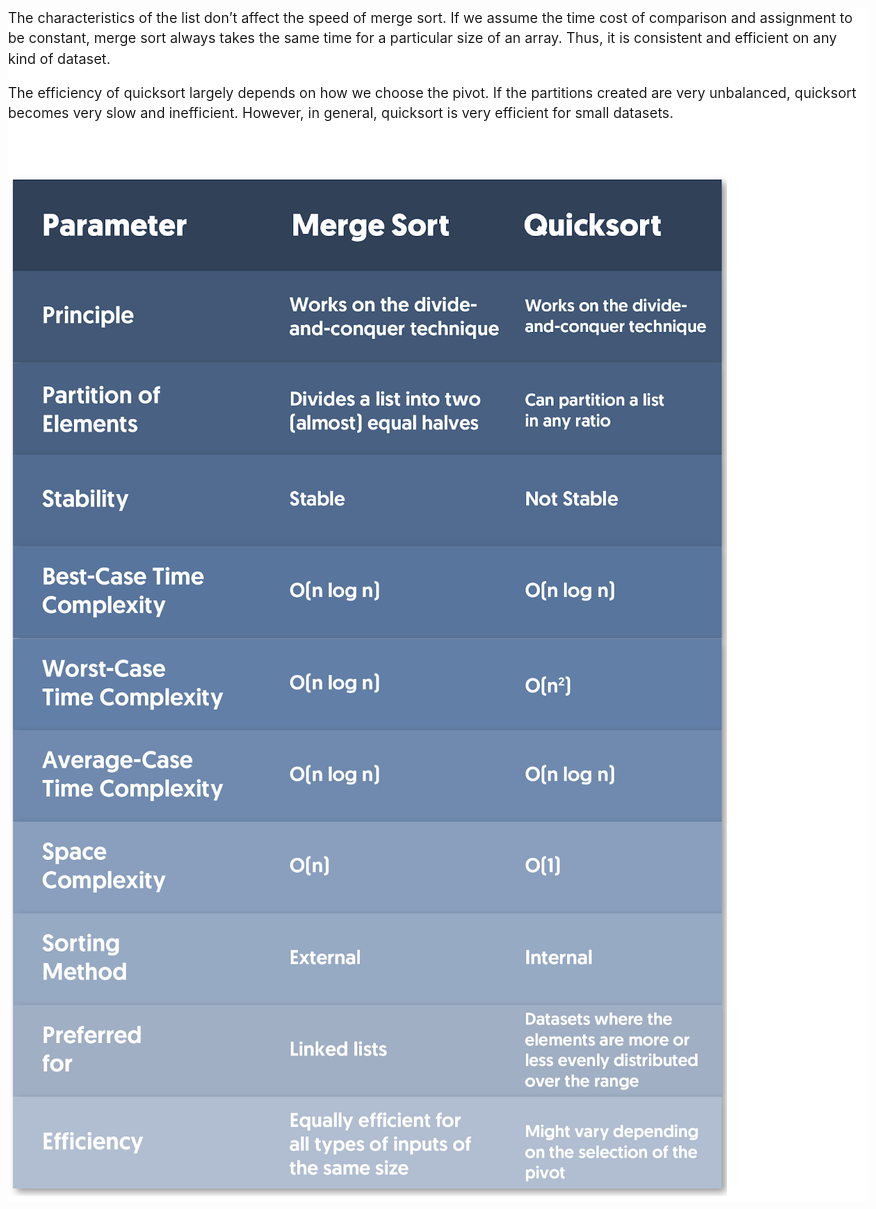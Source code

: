 The characteristics of the list don’t affect the speed of merge sort. If we assume the time cost of comparison and assignment to be constant, merge sort always takes the same time for a particular size of an array. Thus, it is consistent and efficient on any kind of dataset.

The efficiency of quicksort largely depends on how we choose the pivot. If the partitions created are very unbalanced, quicksort becomes very slow and inefficient. However, in general, quicksort is very efficient for small datasets.

<br>

![Merge vs Quick Sort](./images/merge_vs_quick.png)
